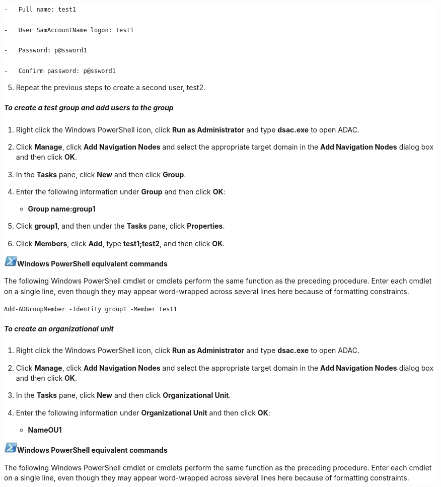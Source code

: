     -   Full name: test1  
  
    -   User SamAccountName logon: test1  
  
    -   Password: p@ssword1  
  
    -   Confirm password: p@ssword1  
  
5.  Repeat the previous steps to create a second user, test2.  
  
##### To create a test group and add users to the group  
  
1.  Right click the Windows PowerShell icon, click **Run as Administrator** and type **dsac.exe** to open ADAC.  
  
2.  Click **Manage**, click **Add Navigation Nodes** and select the appropriate target domain in the **Add Navigation Nodes** dialog box and then click **OK**.  
  
3.  In the **Tasks** pane, click **New** and then click **Group**.  
  
4.  Enter the following information under **Group** and then click **OK**:  
  
    -   **Group name:group1**  
  
5.  Click **group1**, and then under the **Tasks** pane, click **Properties**.  
  
6.  Click **Members**, click **Add**, type **test1;test2**, and then click **OK**.  
  
![](../media/Introduction-to-Active-Directory-Administrative-Center-Enhancements--Level-100-/PowerShellLogoSmall.gif)****Windows PowerShell equivalent commands****  
  
The following Windows PowerShell cmdlet or cmdlets perform the same function as the preceding procedure. Enter each cmdlet on a single line, even though they may appear word\-wrapped across several lines here because of formatting constraints.  
  
```  
Add-ADGroupMember -Identity group1 -Member test1  
```  
  
##### To create an organizational unit  
  
1.  Right click the Windows PowerShell icon, click **Run as Administrator** and type **dsac.exe** to open ADAC.  
  
2.  Click **Manage**, click **Add Navigation Nodes** and select the appropriate target domain in the **Add Navigation Nodes** dialog box and then click **OK**.  
  
3.  In the **Tasks** pane, click **New** and then click **Organizational Unit**.  
  
4.  Enter the following information under **Organizational Unit** and then click **OK**:  
  
    -   **NameOU1**  
  
![](../media/Introduction-to-Active-Directory-Administrative-Center-Enhancements--Level-100-/PowerShellLogoSmall.gif)****Windows PowerShell equivalent commands****  
  
The following Windows PowerShell cmdlet or cmdlets perform the same function as the preceding procedure. Enter each cmdlet on a single line, even though they may appear word\-wrapped across several lines here because of formatting constraints.  
  